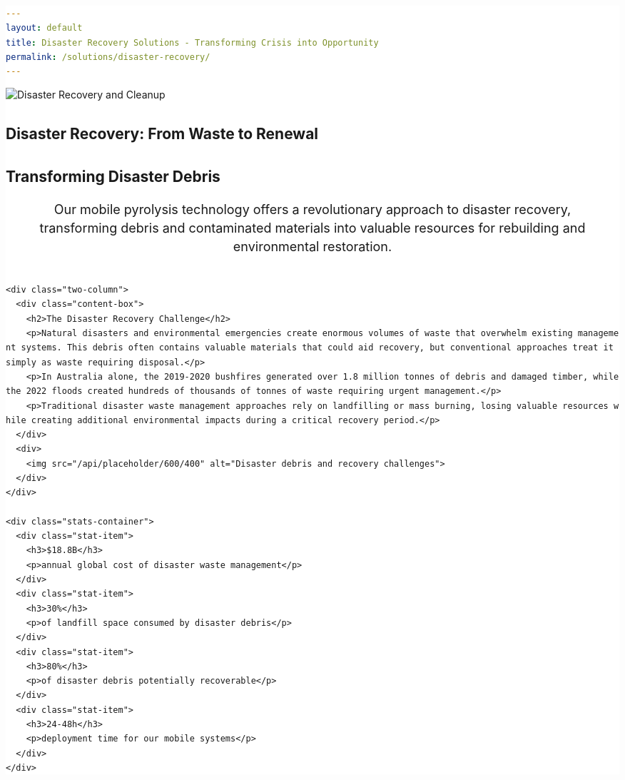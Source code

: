 ```yaml
---
layout: default
title: Disaster Recovery Solutions - Transforming Crisis into Opportunity
permalink: /solutions/disaster-recovery/
---
```


<section class="hero-banner">
  <img src="/assets/images/disaster-recovery.jpg" alt="Disaster Recovery and Cleanup">
  <div class="overlay-text">
    <h2>Disaster Recovery: From Waste to Renewal</h2>
  </div>
</section>

<section class="section">
  <div class="tesla-pattern"></div>
  <div class="container">
    <div class="center-title">
      <h2 class="section-title">Transforming Disaster Debris</h2>
    </div>
    <p style="text-align: center; max-width: 800px; margin: 0 auto 36px; font-size: 18px;">
      Our mobile pyrolysis technology offers a revolutionary approach to disaster recovery, transforming debris and contaminated materials into valuable resources for rebuilding and environmental restoration.
    </p>
    
    <div class="two-column">
      <div class="content-box">
        <h2>The Disaster Recovery Challenge</h2>
        <p>Natural disasters and environmental emergencies create enormous volumes of waste that overwhelm existing management systems. This debris often contains valuable materials that could aid recovery, but conventional approaches treat it simply as waste requiring disposal.</p>
        <p>In Australia alone, the 2019-2020 bushfires generated over 1.8 million tonnes of debris and damaged timber, while the 2022 floods created hundreds of thousands of tonnes of waste requiring urgent management.</p>
        <p>Traditional disaster waste management approaches rely on landfilling or mass burning, losing valuable resources while creating additional environmental impacts during a critical recovery period.</p>
      </div>
      <div>
        <img src="/api/placeholder/600/400" alt="Disaster debris and recovery challenges">
      </div>
    </div>
    
    <div class="stats-container">
      <div class="stat-item">
        <h3>$18.8B</h3>
        <p>annual global cost of disaster waste management</p>
      </div>
      <div class="stat-item">
        <h3>30%</h3>
        <p>of landfill space consumed by disaster debris</p>
      </div>
      <div class="stat-item">
        <h3>80%</h3>
        <p>of disaster debris potentially recoverable</p>
      </div>
      <div class="stat-item">
        <h3>24-48h</h3>
        <p>deployment time for our mobile systems</p>
      </div>
    </div>
  </div>